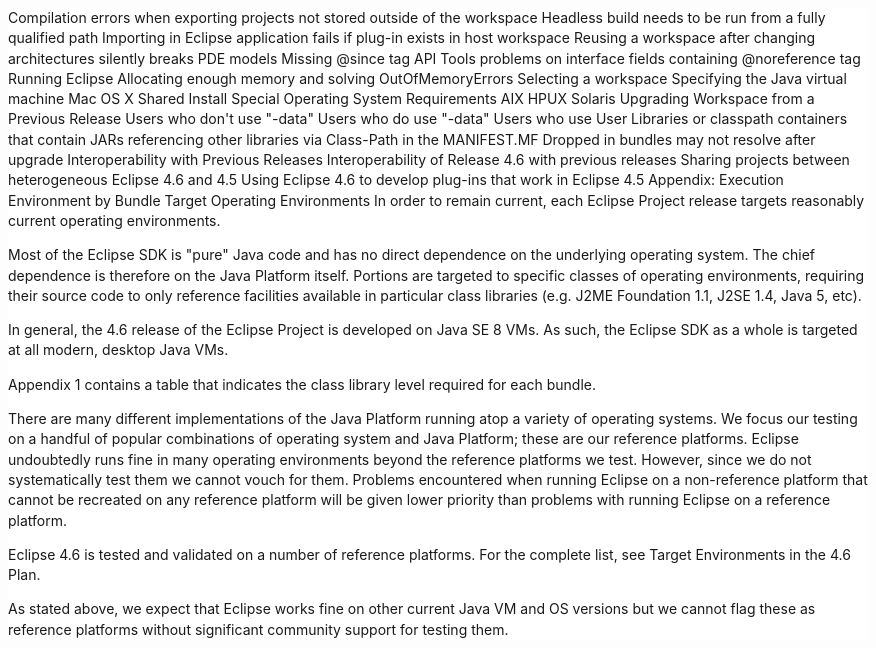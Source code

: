 Compilation errors when exporting projects not stored outside of the workspace
Headless build needs to be run from a fully qualified path
Importing in Eclipse application fails if plug-in exists in host workspace
Reusing a workspace after changing architectures silently breaks PDE models
Missing @since tag API Tools problems on interface fields containing @noreference tag
Running Eclipse
Allocating enough memory and solving OutOfMemoryErrors
Selecting a workspace
Specifying the Java virtual machine
Mac OS X
Shared Install
Special Operating System Requirements
AIX
HPUX
Solaris
Upgrading Workspace from a Previous Release
Users who don't use "-data"
Users who do use "-data"
Users who use User Libraries or classpath containers that contain JARs referencing other libraries via Class-Path in the MANIFEST.MF
Dropped in bundles may not resolve after upgrade
Interoperability with Previous Releases
Interoperability of Release 4.6 with previous releases
Sharing projects between heterogeneous Eclipse 4.6 and 4.5
Using Eclipse 4.6 to develop plug-ins that work in Eclipse 4.5
Appendix: Execution Environment by Bundle
Target Operating Environments
In order to remain current, each Eclipse Project release targets reasonably current operating environments.

Most of the Eclipse SDK is "pure" Java code and has no direct dependence on the underlying operating system. The chief dependence is therefore on the Java Platform itself. Portions are targeted to specific classes of operating environments, requiring their source code to only reference facilities available in particular class libraries (e.g. J2ME Foundation 1.1, J2SE 1.4, Java 5, etc).

In general, the 4.6 release of the Eclipse Project is developed on Java SE 8 VMs. As such, the Eclipse SDK as a whole is targeted at all modern, desktop Java VMs.

Appendix 1 contains a table that indicates the class library level required for each bundle.

There are many different implementations of the Java Platform running atop a variety of operating systems. We focus our testing on a handful of popular combinations of operating system and Java Platform; these are our reference platforms. Eclipse undoubtedly runs fine in many operating environments beyond the reference platforms we test. However, since we do not systematically test them we cannot vouch for them. Problems encountered when running Eclipse on a non-reference platform that cannot be recreated on any reference platform will be given lower priority than problems with running Eclipse on a reference platform.

Eclipse 4.6 is tested and validated on a number of reference platforms. For the complete list, see Target Environments in the 4.6 Plan.

As stated above, we expect that Eclipse works fine on other current Java VM and OS versions but we cannot flag these as reference platforms without significant community support for testing them.
